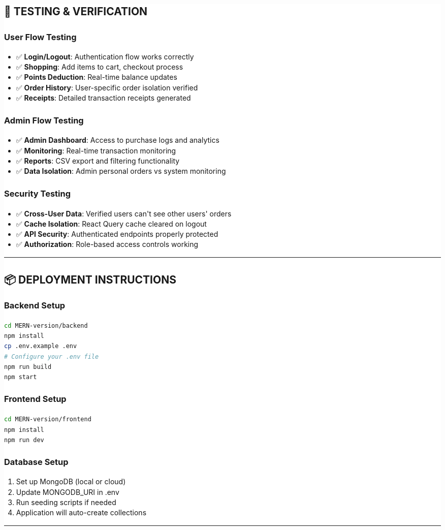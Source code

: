 
## 🧪 **TESTING & VERIFICATION**

### **User Flow Testing**
- ✅ **Login/Logout**: Authentication flow works correctly
- ✅ **Shopping**: Add items to cart, checkout process
- ✅ **Points Deduction**: Real-time balance updates
- ✅ **Order History**: User-specific order isolation verified
- ✅ **Receipts**: Detailed transaction receipts generated

### **Admin Flow Testing**
- ✅ **Admin Dashboard**: Access to purchase logs and analytics
- ✅ **Monitoring**: Real-time transaction monitoring
- ✅ **Reports**: CSV export and filtering functionality
- ✅ **Data Isolation**: Admin personal orders vs system monitoring

### **Security Testing**
- ✅ **Cross-User Data**: Verified users can't see other users' orders
- ✅ **Cache Isolation**: React Query cache cleared on logout
- ✅ **API Security**: Authenticated endpoints properly protected
- ✅ **Authorization**: Role-based access controls working

---

## 📦 **DEPLOYMENT INSTRUCTIONS**

### **Backend Setup**
```bash
cd MERN-version/backend
npm install
cp .env.example .env
# Configure your .env file
npm run build
npm start
```

### **Frontend Setup**
```bash
cd MERN-version/frontend  
npm install
npm run dev
```

### **Database Setup**
1. Set up MongoDB (local or cloud)
2. Update MONGODB_URI in .env
3. Run seeding scripts if needed
4. Application will auto-create collections

---

